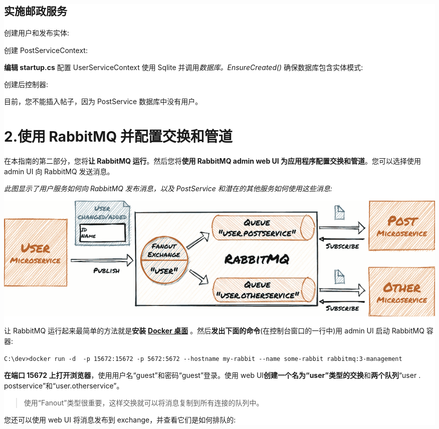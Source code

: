 ## 实施邮政服务

创建用户和发布实体:

创建 PostServiceContext:

**编辑 startup.cs** 配置 UserServiceContext 使用 Sqlite 并调用*数据库。EnsureCreated()* 确保数据库包含实体模式:

创建后控制器:

目前，您不能插入帖子，因为 PostService 数据库中没有用户。

# 2.使用 RabbitMQ 并配置交换和管道

在本指南的第二部分，您将**让 RabbitMQ 运行**。然后您将**使用 RabbitMQ admin web UI 为应用程序配置交换和管道**。您可以选择使用 admin UI 向 RabbitMQ 发送消息。

*此图显示了用户服务如何向 RabbitMQ 发布消息，以及 PostService 和潜在的其他服务如何使用这些消息:*

![](img/85890decaf3d6d1349488f357b45a70e.png)

让 RabbitMQ 运行起来最简单的方法就是**安装** [**Docker 桌面**](https://hub.docker.com/editions/community/docker-ce-desktop-windows) 。然后**发出下面的命令**(在控制台窗口的一行中)用 admin UI 启动 RabbitMQ 容器:

```
C:\dev>docker run -d  -p 15672:15672 -p 5672:5672 --hostname my-rabbit --name some-rabbit rabbitmq:3-management
```

**在端口 15672 上打开浏览器**，使用用户名“guest”和密码“guest”登录。使用 web UI**创建一个名为“user”类型的交换**和**两个队列**“user . postservice”和“user.otherservice”。

> 使用“Fanout”类型很重要，这样交换就可以将消息复制到所有连接的队列中。

您还可以使用 web UI 将消息发布到 exchange，并查看它们是如何排队的:
